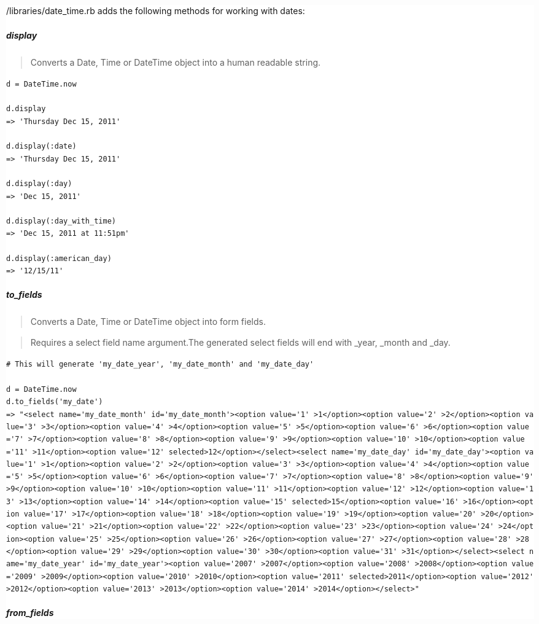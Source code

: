 /libraries/date_time.rb adds the following methods for working with dates:

##### display

> Converts a Date, Time or DateTime object into a human readable string.

    d = DateTime.now

    d.display
    => 'Thursday Dec 15, 2011'

    d.display(:date)
    => 'Thursday Dec 15, 2011'

    d.display(:day)
    => 'Dec 15, 2011'

    d.display(:day_with_time)
    => 'Dec 15, 2011 at 11:51pm'

    d.display(:american_day)
    => '12/15/11'

##### to_fields

> Converts a Date, Time or DateTime object into form fields.

> Requires a select field name argument.The generated select fields will end with _year, _month and _day.

    # This will generate 'my_date_year', 'my_date_month' and 'my_date_day'

    d = DateTime.now
    d.to_fields('my_date')
    => "<select name='my_date_month' id='my_date_month'><option value='1' >1</option><option value='2' >2</option><option value='3' >3</option><option value='4' >4</option><option value='5' >5</option><option value='6' >6</option><option value='7' >7</option><option value='8' >8</option><option value='9' >9</option><option value='10' >10</option><option value='11' >11</option><option value='12' selected>12</option></select><select name='my_date_day' id='my_date_day'><option value='1' >1</option><option value='2' >2</option><option value='3' >3</option><option value='4' >4</option><option value='5' >5</option><option value='6' >6</option><option value='7' >7</option><option value='8' >8</option><option value='9' >9</option><option value='10' >10</option><option value='11' >11</option><option value='12' >12</option><option value='13' >13</option><option value='14' >14</option><option value='15' selected>15</option><option value='16' >16</option><option value='17' >17</option><option value='18' >18</option><option value='19' >19</option><option value='20' >20</option><option value='21' >21</option><option value='22' >22</option><option value='23' >23</option><option value='24' >24</option><option value='25' >25</option><option value='26' >26</option><option value='27' >27</option><option value='28' >28</option><option value='29' >29</option><option value='30' >30</option><option value='31' >31</option></select><select name='my_date_year' id='my_date_year'><option value='2007' >2007</option><option value='2008' >2008</option><option value='2009' >2009</option><option value='2010' >2010</option><option value='2011' selected>2011</option><option value='2012' >2012</option><option value='2013' >2013</option><option value='2014' >2014</option></select>"

##### from_fields

